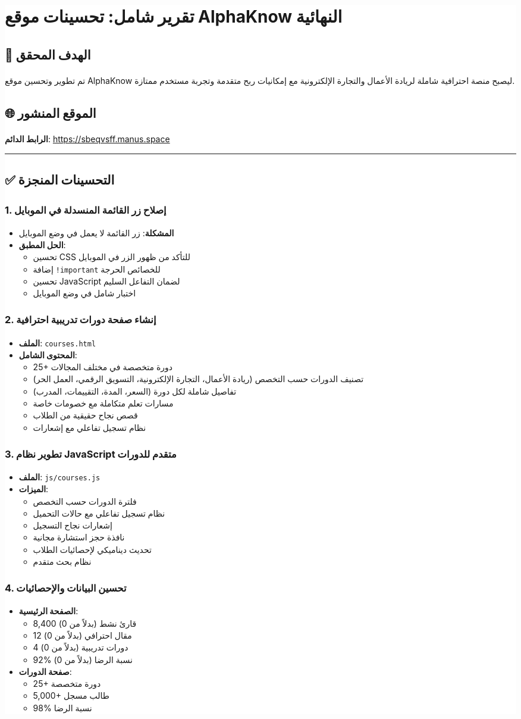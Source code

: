 # تقرير شامل: تحسينات موقع AlphaKnow النهائية

## 🎯 الهدف المحقق
تم تطوير وتحسين موقع AlphaKnow ليصبح منصة احترافية شاملة لريادة الأعمال والتجارة الإلكترونية مع إمكانيات ربح متقدمة وتجربة مستخدم ممتازة.

## 🌐 الموقع المنشور
**الرابط الدائم**: https://sbeqvsff.manus.space

---

## ✅ التحسينات المنجزة

### 1. إصلاح زر القائمة المنسدلة في الموبايل
- **المشكلة**: زر القائمة لا يعمل في وضع الموبايل
- **الحل المطبق**:
  - تحسين CSS للتأكد من ظهور الزر في الموبايل
  - إضافة `!important` للخصائص الحرجة
  - تحسين JavaScript لضمان التفاعل السليم
  - اختبار شامل في وضع الموبايل

### 2. إنشاء صفحة دورات تدريبية احترافية
- **الملف**: `courses.html`
- **المحتوى الشامل**:
  - 25+ دورة متخصصة في مختلف المجالات
  - تصنيف الدورات حسب التخصص (ريادة الأعمال، التجارة الإلكترونية، التسويق الرقمي، العمل الحر)
  - تفاصيل شاملة لكل دورة (السعر، المدة، التقييمات، المدرب)
  - مسارات تعلم متكاملة مع خصومات خاصة
  - قصص نجاح حقيقية من الطلاب
  - نظام تسجيل تفاعلي مع إشعارات

### 3. تطوير نظام JavaScript متقدم للدورات
- **الملف**: `js/courses.js`
- **الميزات**:
  - فلترة الدورات حسب التخصص
  - نظام تسجيل تفاعلي مع حالات التحميل
  - إشعارات نجاح التسجيل
  - نافذة حجز استشارة مجانية
  - تحديث ديناميكي لإحصائيات الطلاب
  - نظام بحث متقدم

### 4. تحسين البيانات والإحصائيات
- **الصفحة الرئيسية**:
  - 8,400 قارئ نشط (بدلاً من 0)
  - 12 مقال احترافي (بدلاً من 0)
  - 4 دورات تدريبية (بدلاً من 0)
  - 92% نسبة الرضا (بدلاً من 0)
- **صفحة الدورات**:
  - 25+ دورة متخصصة
  - 5,000+ طالب مسجل
  - 98% نسبة الرضا
